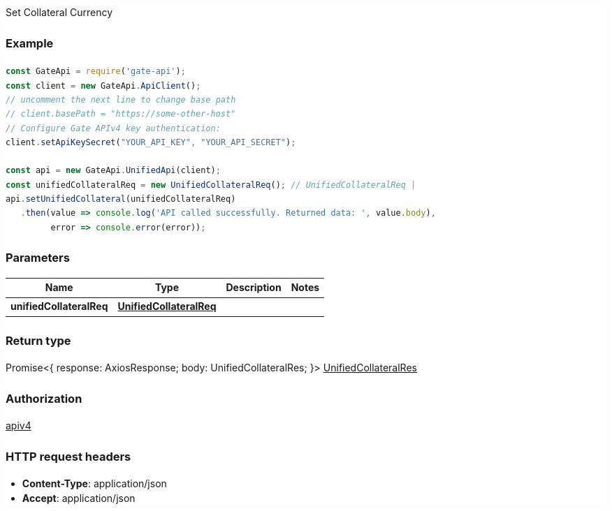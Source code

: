 Set Collateral Currency

### Example

```typescript
const GateApi = require('gate-api');
const client = new GateApi.ApiClient();
// uncomment the next line to change base path
// client.basePath = "https://some-other-host"
// Configure Gate APIv4 key authentication:
client.setApiKeySecret("YOUR_API_KEY", "YOUR_API_SECRET");

const api = new GateApi.UnifiedApi(client);
const unifiedCollateralReq = new UnifiedCollateralReq(); // UnifiedCollateralReq | 
api.setUnifiedCollateral(unifiedCollateralReq)
   .then(value => console.log('API called successfully. Returned data: ', value.body),
         error => console.error(error));
```

### Parameters


Name | Type | Description  | Notes
------------- | ------------- | ------------- | -------------
 **unifiedCollateralReq** | [**UnifiedCollateralReq**](UnifiedCollateralReq.md)|  | 

### Return type

Promise<{ response: AxiosResponse; body: UnifiedCollateralRes; }> [UnifiedCollateralRes](UnifiedCollateralRes.md)

### Authorization

[apiv4](../README.md#apiv4)

### HTTP request headers

- **Content-Type**: application/json
- **Accept**: application/json
